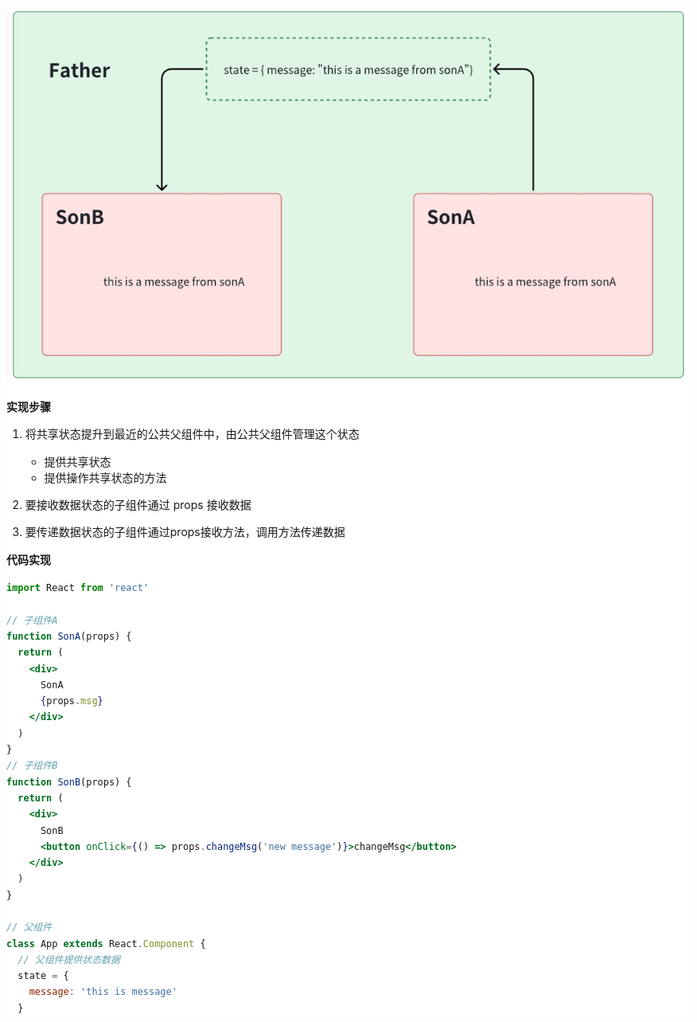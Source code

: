 ![兄弟组件通信示意图](./assets/5/communication-3.png)

**实现步骤**

1. 将共享状态提升到最近的公共父组件中，由公共父组件管理这个状态
    - 提供共享状态
    - 提供操作共享状态的方法

2. 要接收数据状态的子组件通过 props 接收数据

3. 要传递数据状态的子组件通过props接收方法，调用方法传递数据

**代码实现**

```jsx
import React from 'react'

// 子组件A
function SonA(props) {
  return (
    <div>
      SonA
      {props.msg}
    </div>
  )
}
// 子组件B
function SonB(props) {
  return (
    <div>
      SonB
      <button onClick={() => props.changeMsg('new message')}>changeMsg</button>
    </div>
  )
}

// 父组件
class App extends React.Component {
  // 父组件提供状态数据
  state = {
    message: 'this is message'
  }
```